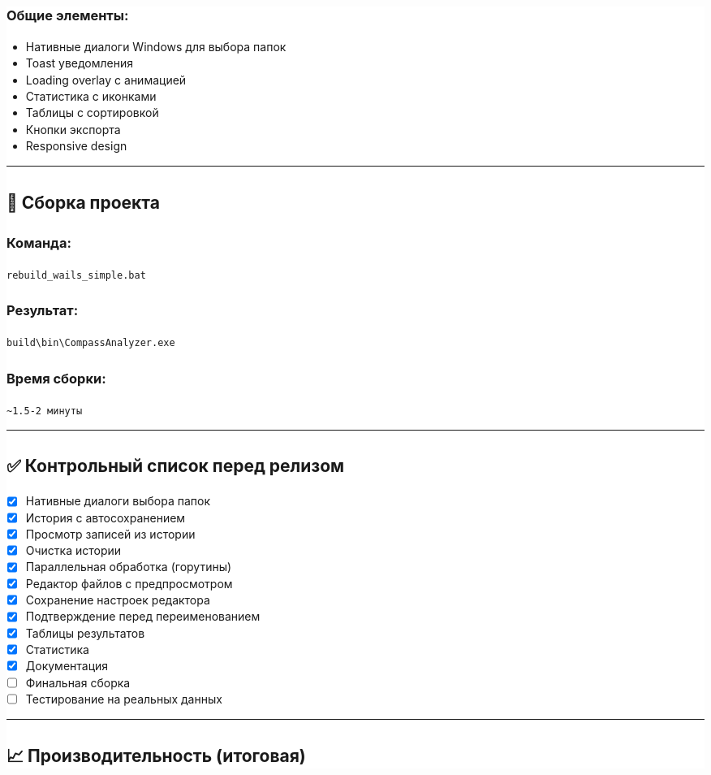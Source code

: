 ### Общие элементы:
- Нативные диалоги Windows для выбора папок
- Toast уведомления
- Loading overlay с анимацией
- Статистика с иконками
- Таблицы с сортировкой
- Кнопки экспорта
- Responsive design

---

## 🚀 Сборка проекта

### Команда:
```batch
rebuild_wails_simple.bat
```

### Результат:
```
build\bin\CompassAnalyzer.exe
```

### Время сборки:
```
~1.5-2 минуты
```

---

## ✅ Контрольный список перед релизом

- [x] Нативные диалоги выбора папок
- [x] История с автосохранением
- [x] Просмотр записей из истории
- [x] Очистка истории
- [x] Параллельная обработка (горутины)
- [x] Редактор файлов с предпросмотром
- [x] Сохранение настроек редактора
- [x] Подтверждение перед переименованием
- [x] Таблицы результатов
- [x] Статистика
- [x] Документация
- [ ] Финальная сборка
- [ ] Тестирование на реальных данных

---

## 📈 Производительность (итоговая)
